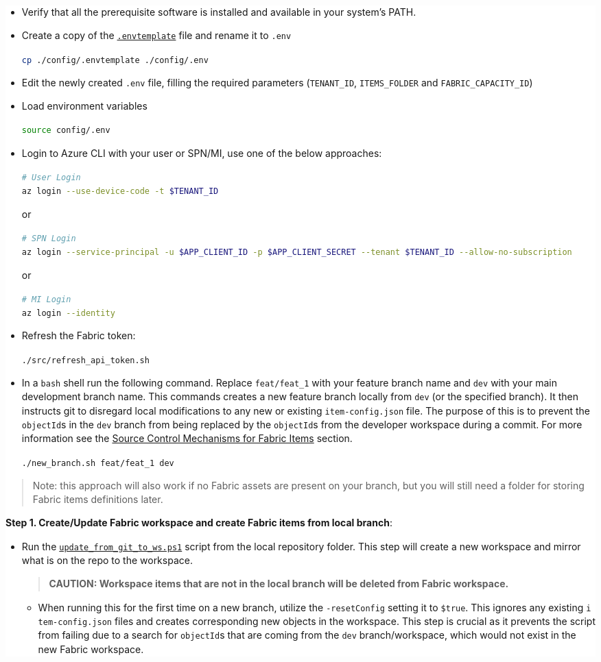 - Verify that all the prerequisite software is installed and available in your system’s PATH.
- Create a copy of the [`.envtemplate`](../config/.envtemplate) file and rename it to `.env`
   ```bash
   cp ./config/.envtemplate ./config/.env
   ```
- Edit the newly created `.env` file, filling the required parameters (`TENANT_ID`, `ITEMS_FOLDER` and `FABRIC_CAPACITY_ID`)
- Load environment variables
   ```bash
   source config/.env
   ```
- Login to Azure CLI with your user or SPN/MI, use one of the below approaches:
   ```bash
   # User Login
   az login --use-device-code -t $TENANT_ID
   ```
   or
   ```bash
   # SPN Login
   az login --service-principal -u $APP_CLIENT_ID -p $APP_CLIENT_SECRET --tenant $TENANT_ID --allow-no-subscription
   ```
   or
   ```bash
   # MI Login
   az login --identity
   ```
- Refresh the Fabric token:
   ```bash
   ./src/refresh_api_token.sh
   ```
- In a `bash` shell run the following command. Replace `feat/feat_1` with your feature branch name and `dev` with your main development branch name. This commands creates a new feature branch locally from `dev` (or the specified branch). It then instructs git to disregard local modifications to any new or existing `item-config.json` file. The purpose of this is to prevent the `objectId`s in the `dev` branch from being replaced by the `objectId`s from the developer workspace during a commit. For more information see the [Source Control Mechanisms for Fabric Items](#source-control-mechanism-for-fabric-items) section.

    ```bash
    ./new_branch.sh feat/feat_1 dev
    ```

> Note: this approach will also work if no Fabric assets are present on your branch, but you will still need a folder for storing Fabric items definitions later.


**Step 1. Create/Update Fabric workspace and create Fabric items from local branch**:

- Run the [`update_from_git_to_ws.ps1`](./src/update_from_git_to_ws.ps1) script from the local repository folder. This step will create a new workspace and mirror what is on the repo to the workspace.
    > **CAUTION: Workspace items that are not in the local branch will be deleted from Fabric workspace.**

  - When running this for the first time on a new branch, utilize the `-resetConfig` setting it to `$true`. This ignores any existing `item-config.json` files and creates corresponding new objects in the workspace. This step is crucial as it prevents the script from failing due to a search for `objectId`s that are coming from the `dev` branch/workspace, which would not exist in the new Fabric workspace.
